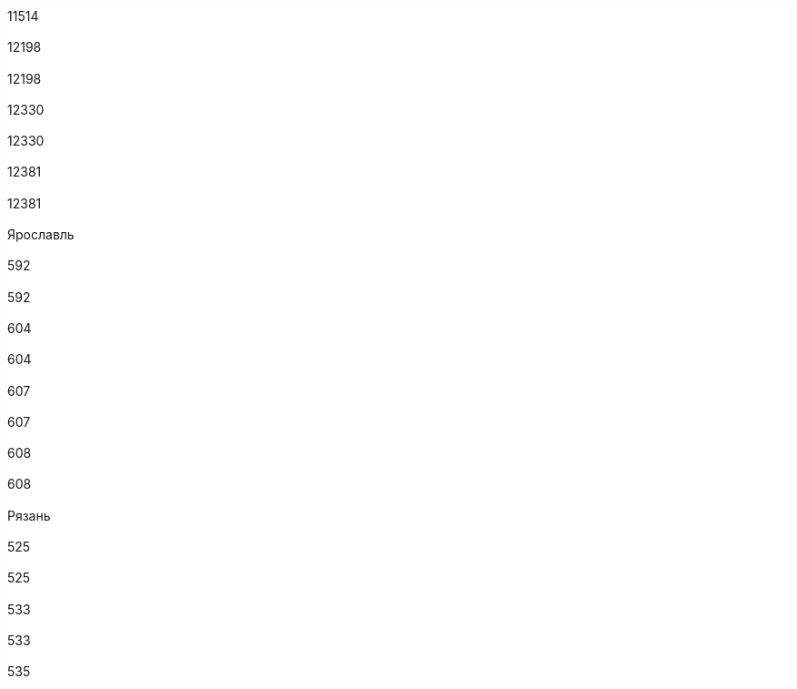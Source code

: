 
11514


12198


12198


12330


12330


12381


12381






Ярославль


592


592


604


604


607


607


608


608






Рязань


525


525


533


533


535
